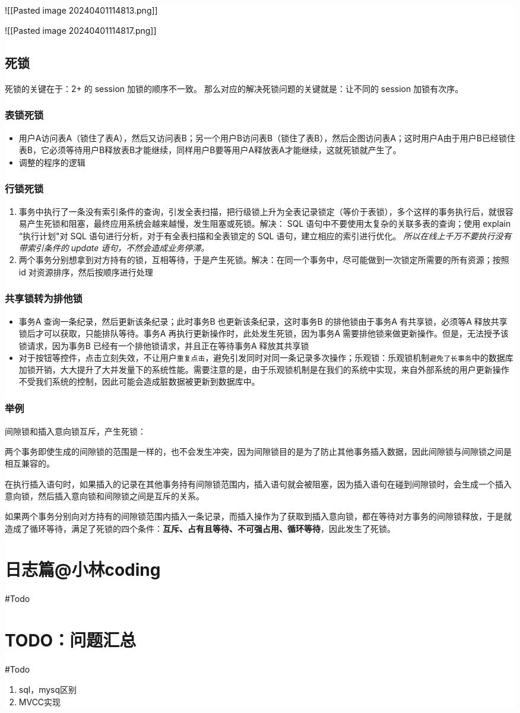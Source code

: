 ![[Pasted image 20240401114813.png]]

![[Pasted image 20240401114817.png]]

## 死锁
死锁的关键在于：2+ 的 session 加锁的顺序不一致。
那么对应的解决死锁问题的关键就是：让不同的 session 加锁有次序。
### 表锁死锁
- 用户A访问表A（锁住了表A），然后又访问表B；另一个用户B访问表B（锁住了表B），然后企图访问表A；这时用户A由于用户B已经锁住表B，它必须等待用户B释放表B才能继续，同样用户B要等用户A释放表A才能继续，这就死锁就产生了。
- 调整的程序的逻辑
### 行锁死锁
1. 事务中执行了一条没有索引条件的查询，引发全表扫描，把行级锁上升为全表记录锁定（等价于表锁），多个这样的事务执行后，就很容易产生死锁和阻塞，最终应用系统会越来越慢，发生阻塞或死锁。解决： SQL 语句中不要使用太复杂的关联多表的查询；使用 explain “执行计划"对 SQL 语句进行分析，对于有全表扫描和全表锁定的 SQL 语句，建立相应的索引进行优化。
   *所以在线上千万不要执行没有带索引条件的 update 语句，不然会造成业务停滞。*
2. 两个事务分别想拿到对方持有的锁，互相等待，于是产生死锁。解决：在同一个事务中，尽可能做到一次锁定所需要的所有资源；按照 id 对资源排序，然后按顺序进行处理
### 共享锁转为排他锁
- 事务A 查询一条纪录，然后更新该条纪录；此时事务B 也更新该条纪录，这时事务B 的排他锁由于事务A 有共享锁，必须等A 释放共享锁后才可以获取，只能排队等待。事务A 再执行更新操作时，此处发生死锁，因为事务A 需要排他锁来做更新操作。但是，无法授予该锁请求，因为事务B 已经有一个排他锁请求，并且正在等待事务A 释放其共享锁
- 对于按钮等控件，点击立刻失效，不让用户`重复点击`，避免引发同时对同一条记录多次操作；乐观锁：乐观锁机制`避免了长事务`中的数据库加锁开销，大大提升了大并发量下的系统性能。需要注意的是，由于乐观锁机制是在我们的系统中实现，来自外部系统的用户更新操作不受我们系统的控制，因此可能会造成脏数据被更新到数据库中。

### 举例
间隙锁和插入意向锁互斥，产生死锁：

两个事务即使生成的间隙锁的范围是一样的，也不会发生冲突，因为间隙锁目的是为了防止其他事务插入数据，因此间隙锁与间隙锁之间是相互兼容的。

在执行插入语句时，如果插入的记录在其他事务持有间隙锁范围内，插入语句就会被阻塞，因为插入语句在碰到间隙锁时，会生成一个插入意向锁，然后插入意向锁和间隙锁之间是互斥的关系。

如果两个事务分别向对方持有的间隙锁范围内插入一条记录，而插入操作为了获取到插入意向锁，都在等待对方事务的间隙锁释放，于是就造成了循环等待，满足了死锁的四个条件：**互斥、占有且等待、不可强占用、循环等待**，因此发生了死锁。


# 日志篇@小林coding
#Todo


# TODO：问题汇总
#Todo 
1. sql，mysq区别
2. MVCC实现